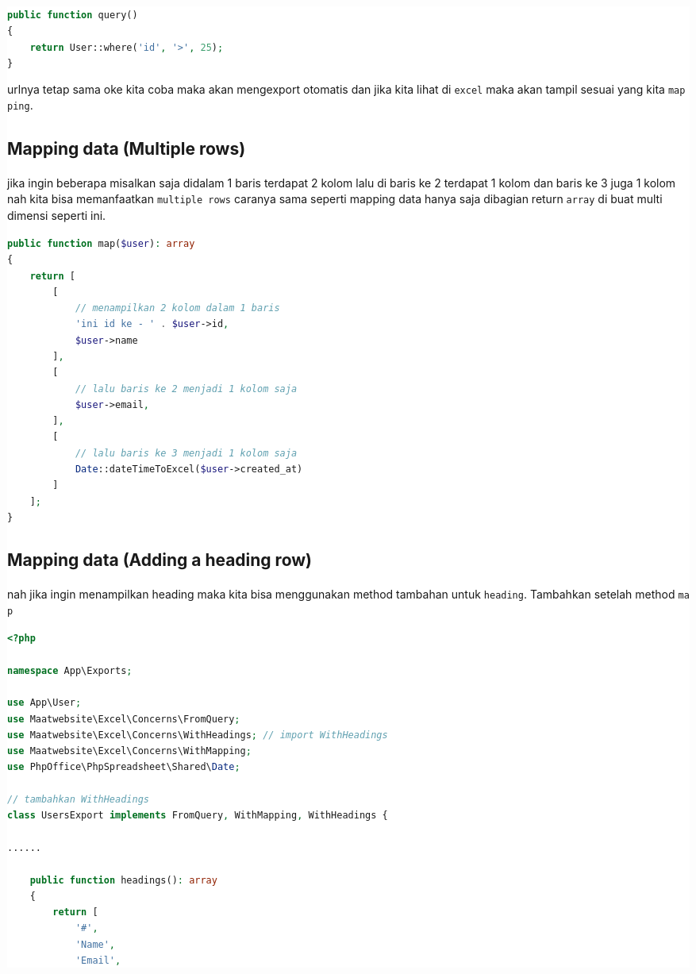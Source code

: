 ```php
public function query()
{
    return User::where('id', '>', 25);
}
```

urlnya tetap sama oke kita coba maka akan mengexport otomatis dan jika kita lihat di `excel` maka akan tampil sesuai yang kita `mapping`.

## Mapping data (Multiple rows)

jika ingin beberapa misalkan saja didalam 1 baris terdapat 2 kolom lalu di baris ke 2 terdapat 1 kolom
dan baris ke 3 juga 1 kolom nah kita bisa memanfaatkan `multiple rows` caranya sama seperti mapping data hanya saja dibagian return `array` di buat multi dimensi seperti ini.

```php
public function map($user): array
{
    return [
        [
            // menampilkan 2 kolom dalam 1 baris
            'ini id ke - ' . $user->id,
            $user->name
        ],
        [
            // lalu baris ke 2 menjadi 1 kolom saja
            $user->email,
        ],
        [
            // lalu baris ke 3 menjadi 1 kolom saja
            Date::dateTimeToExcel($user->created_at)
        ]
    ];
}
```

## Mapping data (Adding a heading row)

nah jika ingin menampilkan heading maka kita bisa menggunakan method tambahan untuk `heading`. Tambahkan setelah method `map`

```php
<?php

namespace App\Exports;

use App\User;
use Maatwebsite\Excel\Concerns\FromQuery;
use Maatwebsite\Excel\Concerns\WithHeadings; // import WithHeadings
use Maatwebsite\Excel\Concerns\WithMapping;
use PhpOffice\PhpSpreadsheet\Shared\Date;

// tambahkan WithHeadings
class UsersExport implements FromQuery, WithMapping, WithHeadings {

......

    public function headings(): array
    {
        return [
            '#',
            'Name',
            'Email',
```
